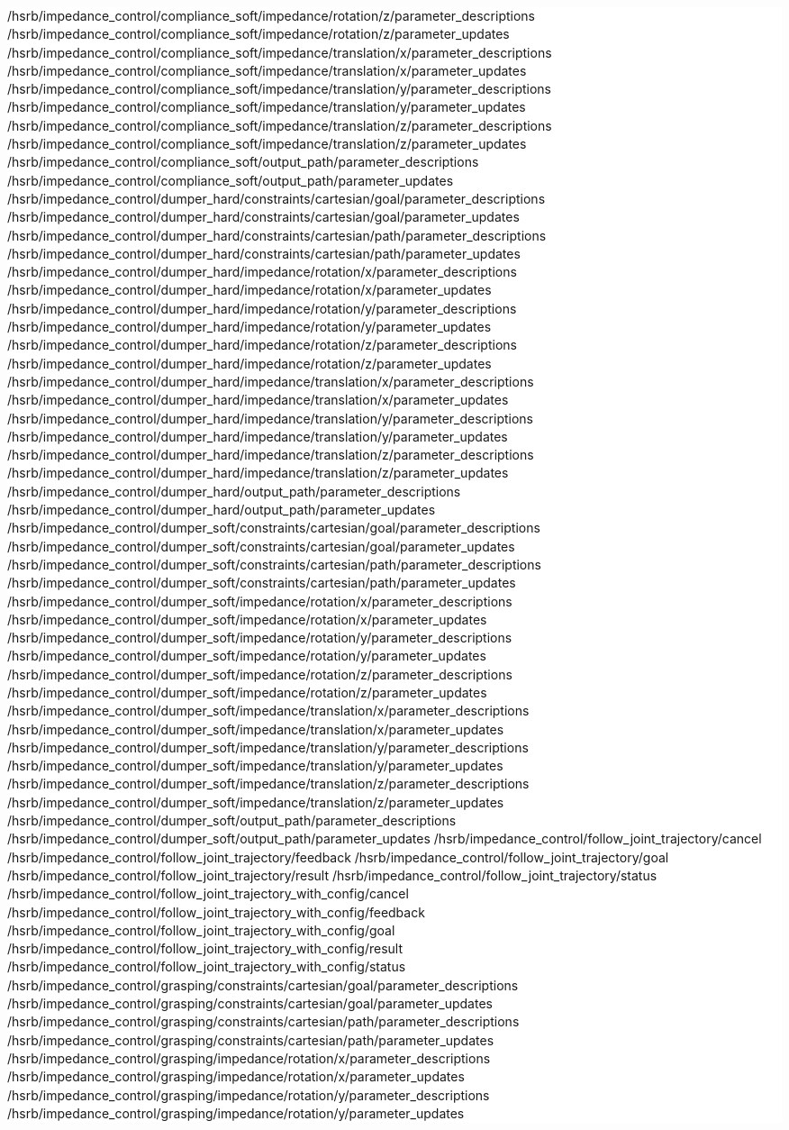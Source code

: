 /hsrb/impedance_control/compliance_soft/impedance/rotation/z/parameter_descriptions
/hsrb/impedance_control/compliance_soft/impedance/rotation/z/parameter_updates
/hsrb/impedance_control/compliance_soft/impedance/translation/x/parameter_descriptions
/hsrb/impedance_control/compliance_soft/impedance/translation/x/parameter_updates
/hsrb/impedance_control/compliance_soft/impedance/translation/y/parameter_descriptions
/hsrb/impedance_control/compliance_soft/impedance/translation/y/parameter_updates
/hsrb/impedance_control/compliance_soft/impedance/translation/z/parameter_descriptions
/hsrb/impedance_control/compliance_soft/impedance/translation/z/parameter_updates
/hsrb/impedance_control/compliance_soft/output_path/parameter_descriptions
/hsrb/impedance_control/compliance_soft/output_path/parameter_updates
/hsrb/impedance_control/dumper_hard/constraints/cartesian/goal/parameter_descriptions
/hsrb/impedance_control/dumper_hard/constraints/cartesian/goal/parameter_updates
/hsrb/impedance_control/dumper_hard/constraints/cartesian/path/parameter_descriptions
/hsrb/impedance_control/dumper_hard/constraints/cartesian/path/parameter_updates
/hsrb/impedance_control/dumper_hard/impedance/rotation/x/parameter_descriptions
/hsrb/impedance_control/dumper_hard/impedance/rotation/x/parameter_updates
/hsrb/impedance_control/dumper_hard/impedance/rotation/y/parameter_descriptions
/hsrb/impedance_control/dumper_hard/impedance/rotation/y/parameter_updates
/hsrb/impedance_control/dumper_hard/impedance/rotation/z/parameter_descriptions
/hsrb/impedance_control/dumper_hard/impedance/rotation/z/parameter_updates
/hsrb/impedance_control/dumper_hard/impedance/translation/x/parameter_descriptions
/hsrb/impedance_control/dumper_hard/impedance/translation/x/parameter_updates
/hsrb/impedance_control/dumper_hard/impedance/translation/y/parameter_descriptions
/hsrb/impedance_control/dumper_hard/impedance/translation/y/parameter_updates
/hsrb/impedance_control/dumper_hard/impedance/translation/z/parameter_descriptions
/hsrb/impedance_control/dumper_hard/impedance/translation/z/parameter_updates
/hsrb/impedance_control/dumper_hard/output_path/parameter_descriptions
/hsrb/impedance_control/dumper_hard/output_path/parameter_updates
/hsrb/impedance_control/dumper_soft/constraints/cartesian/goal/parameter_descriptions
/hsrb/impedance_control/dumper_soft/constraints/cartesian/goal/parameter_updates
/hsrb/impedance_control/dumper_soft/constraints/cartesian/path/parameter_descriptions
/hsrb/impedance_control/dumper_soft/constraints/cartesian/path/parameter_updates
/hsrb/impedance_control/dumper_soft/impedance/rotation/x/parameter_descriptions
/hsrb/impedance_control/dumper_soft/impedance/rotation/x/parameter_updates
/hsrb/impedance_control/dumper_soft/impedance/rotation/y/parameter_descriptions
/hsrb/impedance_control/dumper_soft/impedance/rotation/y/parameter_updates
/hsrb/impedance_control/dumper_soft/impedance/rotation/z/parameter_descriptions
/hsrb/impedance_control/dumper_soft/impedance/rotation/z/parameter_updates
/hsrb/impedance_control/dumper_soft/impedance/translation/x/parameter_descriptions
/hsrb/impedance_control/dumper_soft/impedance/translation/x/parameter_updates
/hsrb/impedance_control/dumper_soft/impedance/translation/y/parameter_descriptions
/hsrb/impedance_control/dumper_soft/impedance/translation/y/parameter_updates
/hsrb/impedance_control/dumper_soft/impedance/translation/z/parameter_descriptions
/hsrb/impedance_control/dumper_soft/impedance/translation/z/parameter_updates
/hsrb/impedance_control/dumper_soft/output_path/parameter_descriptions
/hsrb/impedance_control/dumper_soft/output_path/parameter_updates
/hsrb/impedance_control/follow_joint_trajectory/cancel
/hsrb/impedance_control/follow_joint_trajectory/feedback
/hsrb/impedance_control/follow_joint_trajectory/goal
/hsrb/impedance_control/follow_joint_trajectory/result
/hsrb/impedance_control/follow_joint_trajectory/status
/hsrb/impedance_control/follow_joint_trajectory_with_config/cancel
/hsrb/impedance_control/follow_joint_trajectory_with_config/feedback
/hsrb/impedance_control/follow_joint_trajectory_with_config/goal
/hsrb/impedance_control/follow_joint_trajectory_with_config/result
/hsrb/impedance_control/follow_joint_trajectory_with_config/status
/hsrb/impedance_control/grasping/constraints/cartesian/goal/parameter_descriptions
/hsrb/impedance_control/grasping/constraints/cartesian/goal/parameter_updates
/hsrb/impedance_control/grasping/constraints/cartesian/path/parameter_descriptions
/hsrb/impedance_control/grasping/constraints/cartesian/path/parameter_updates
/hsrb/impedance_control/grasping/impedance/rotation/x/parameter_descriptions
/hsrb/impedance_control/grasping/impedance/rotation/x/parameter_updates
/hsrb/impedance_control/grasping/impedance/rotation/y/parameter_descriptions
/hsrb/impedance_control/grasping/impedance/rotation/y/parameter_updates